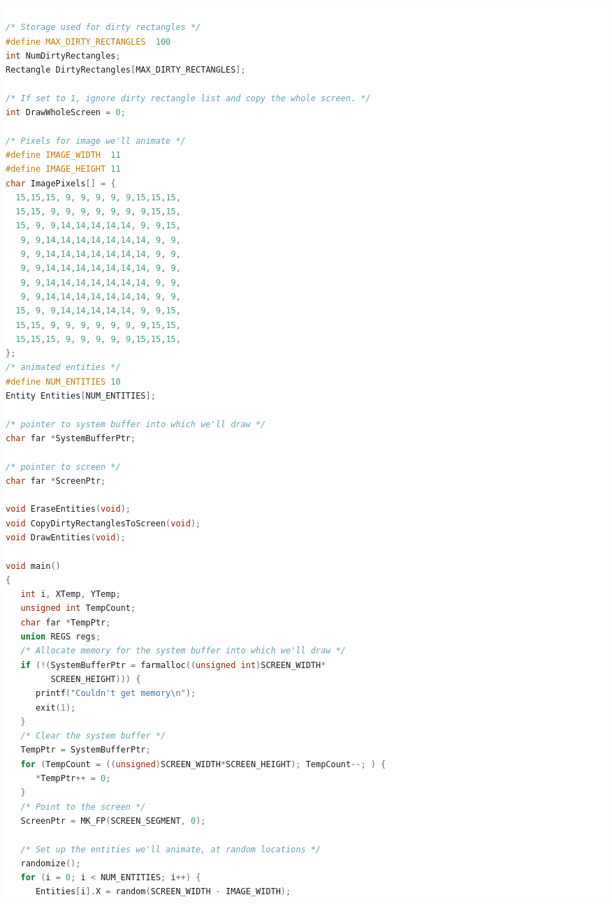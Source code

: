 ```c

/* Storage used for dirty rectangles */
#define MAX_DIRTY_RECTANGLES  100
int NumDirtyRectangles;
Rectangle DirtyRectangles[MAX_DIRTY_RECTANGLES];

/* If set to 1, ignore dirty rectangle list and copy the whole screen. */
int DrawWholeScreen = 0;

/* Pixels for image we'll animate */
#define IMAGE_WIDTH  11
#define IMAGE_HEIGHT 11
char ImagePixels[] = {
  15,15,15, 9, 9, 9, 9, 9,15,15,15,
  15,15, 9, 9, 9, 9, 9, 9, 9,15,15,
  15, 9, 9,14,14,14,14,14, 9, 9,15,
   9, 9,14,14,14,14,14,14,14, 9, 9,
   9, 9,14,14,14,14,14,14,14, 9, 9,
   9, 9,14,14,14,14,14,14,14, 9, 9,
   9, 9,14,14,14,14,14,14,14, 9, 9,
   9, 9,14,14,14,14,14,14,14, 9, 9,
  15, 9, 9,14,14,14,14,14, 9, 9,15,
  15,15, 9, 9, 9, 9, 9, 9, 9,15,15,
  15,15,15, 9, 9, 9, 9, 9,15,15,15,
};
/* animated entities */
#define NUM_ENTITIES 10
Entity Entities[NUM_ENTITIES];

/* pointer to system buffer into which we'll draw */
char far *SystemBufferPtr;

/* pointer to screen */
char far *ScreenPtr;

void EraseEntities(void);
void CopyDirtyRectanglesToScreen(void);
void DrawEntities(void);

void main()
{
   int i, XTemp, YTemp;
   unsigned int TempCount;
   char far *TempPtr;
   union REGS regs;
   /* Allocate memory for the system buffer into which we'll draw */
   if (!(SystemBufferPtr = farmalloc((unsigned int)SCREEN_WIDTH*
         SCREEN_HEIGHT))) {
      printf("Couldn't get memory\n");
      exit(1);
   }
   /* Clear the system buffer */
   TempPtr = SystemBufferPtr;
   for (TempCount = ((unsigned)SCREEN_WIDTH*SCREEN_HEIGHT); TempCount--; ) {
      *TempPtr++ = 0;
   }
   /* Point to the screen */
   ScreenPtr = MK_FP(SCREEN_SEGMENT, 0);

   /* Set up the entities we'll animate, at random locations */
   randomize();
   for (i = 0; i < NUM_ENTITIES; i++) {
      Entities[i].X = random(SCREEN_WIDTH - IMAGE_WIDTH);
```